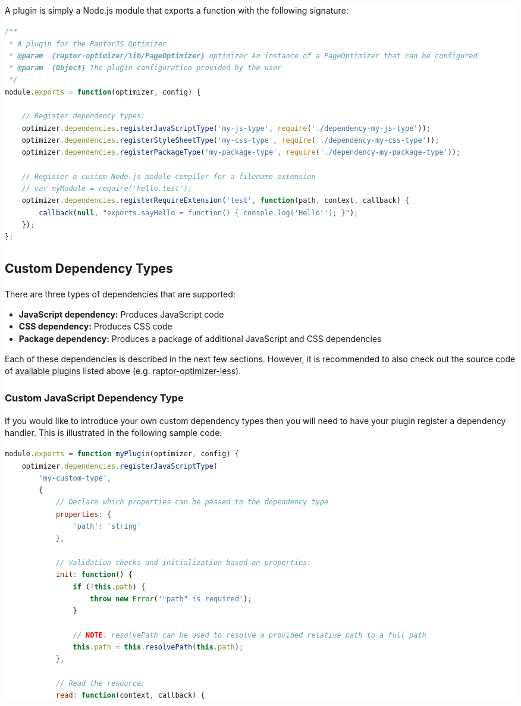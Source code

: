 
A plugin is simply a Node.js module that exports a function with the following signature:
```javascript
/**
 * A plugin for the RaptorJS Optimizer
 * @param  {raptor-optimizer/lib/PageOptimizer} optimizer An instance of a PageOptimizer that can be configured
 * @param  {Object} The plugin configuration provided by the user
 */
module.exports = function(optimizer, config) {

    // Register dependency types:
    optimizer.dependencies.registerJavaScriptType('my-js-type', require('./dependency-my-js-type'));
    optimizer.dependencies.registerStyleSheetType('my-css-type', require('./dependency-my-css-type'));
    optimizer.dependencies.registerPackageType('my-package-type', require('./dependency-my-package-type'));

    // Register a custom Node.js module compiler for a filename extension
    // var myModule = require('hello.test');
    optimizer.dependencies.registerRequireExtension('test', function(path, context, callback) {
        callback(null, "exports.sayHello = function() { console.log('Hello!'); }");
    });
};
```

## Custom Dependency Types

There are three types of dependencies that are supported:

* __JavaScript dependency:__ Produces JavaScript code
* __CSS dependency:__ Produces CSS code
* __Package dependency:__ Produces a package of additional JavaScript and CSS dependencies

Each of these dependencies is described in the next few sections. However, it is recommended to also check out the source code of [available plugins](#available-plugins) listed above (e.g. [raptor-optimizer-less](https://github.com/raptorjs3/raptor-optimizer-less)).

### Custom JavaScript Dependency Type

If you would like to introduce your own custom dependency types then you will need to have your plugin register a dependency handler. This is illustrated in the following sample code:

```javascript
module.exports = function myPlugin(optimizer, config) {
    optimizer.dependencies.registerJavaScriptType(
        'my-custom-type',
        {
            // Declare which properties can be passed to the dependency type
            properties: { 
                'path': 'string'
            },

            // Validation checks and initialization based on properties:
            init: function() {
                if (!this.path) {
                    throw new Error('"path" is required');
                }

                // NOTE: resolvePath can be used to resolve a provided relative path to a full path
                this.path = this.resolvePath(this.path);
            },

            // Read the resource:
            read: function(context, callback) {
```